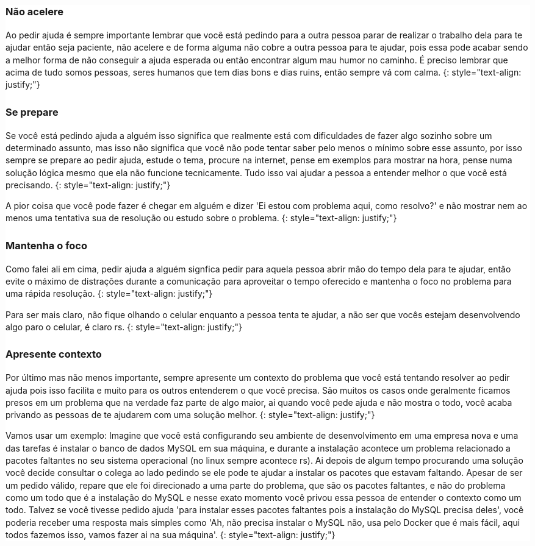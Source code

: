### Não acelere

Ao pedir ajuda é sempre importante lembrar que você está pedindo para a outra pessoa parar de realizar o trabalho dela para te ajudar então seja paciente, não acelere e de forma alguma não cobre a outra pessoa para te ajudar, pois essa pode acabar sendo a melhor forma de não conseguir a ajuda esperada ou então encontrar algum mau humor no caminho. É preciso lembrar que acima de tudo somos pessoas, seres humanos que tem dias bons e dias ruins, então sempre vá com calma.
{: style="text-align: justify;"}

### Se prepare

Se você está pedindo ajuda a alguém isso significa que realmente está com dificuldades de fazer algo sozinho sobre um determinado assunto, mas isso não significa que você não pode tentar saber pelo menos o mínimo sobre esse assunto, por isso sempre se prepare ao pedir ajuda, estude o tema, procure na internet, pense em exemplos para mostrar na hora, pense numa solução lógica mesmo que ela não funcione tecnicamente. Tudo isso vai ajudar a pessoa a entender melhor o que você está precisando.
{: style="text-align: justify;"}

A pior coisa que você pode fazer é chegar em alguém e dizer 'Ei estou com problema aqui, como resolvo?' e não mostrar nem ao menos uma tentativa sua de resolução ou estudo sobre o problema.
{: style="text-align: justify;"}

### Mantenha o foco

Como falei ali em cima, pedir ajuda a alguém signfica pedir para aquela pessoa abrir mão do tempo dela para te ajudar, então evite o máximo de distrações durante a comunicação para aproveitar o tempo oferecido e mantenha o foco no problema para uma rápida resolução.
{: style="text-align: justify;"}

Para ser mais claro, não fique olhando o celular enquanto a pessoa tenta te ajudar, a não ser que vocês estejam desenvolvendo algo paro o celular, é claro rs.
{: style="text-align: justify;"}

### Apresente contexto

Por último mas não menos importante, sempre apresente um contexto do problema que você está tentando resolver ao pedir ajuda pois isso facilita e muito para os outros entenderem o que você precisa. São muitos os casos onde geralmente ficamos presos em um problema que na verdade faz parte de algo maior, ai quando você pede ajuda e não mostra o todo, você acaba privando as pessoas de te ajudarem com uma solução melhor.
{: style="text-align: justify;"}

Vamos usar um exemplo: Imagine que você está configurando seu ambiente de desenvolvimento em uma empresa nova e uma das tarefas é instalar o banco de dados MySQL em sua máquina, e durante a instalação acontece um problema relacionado a pacotes faltantes no seu sistema operacional (no linux sempre acontece rs). Ai depois de algum tempo procurando uma solução você decide consultar o colega ao lado pedindo se ele pode te ajudar a instalar os pacotes que estavam faltando. Apesar de ser um pedido válido, repare que ele foi direcionado a uma parte do problema, que são os pacotes faltantes, e não do problema como um todo que é a instalação do MySQL e nesse exato momento você privou essa pessoa de entender o contexto como um todo. Talvez se você tivesse pedido ajuda 'para instalar esses pacotes faltantes pois a instalação do MySQL precisa deles', você poderia receber uma resposta mais simples como 'Ah, não precisa instalar o MySQL não, usa pelo Docker que é mais fácil, aqui todos fazemos isso, vamos fazer ai na sua máquina'.
{: style="text-align: justify;"}
